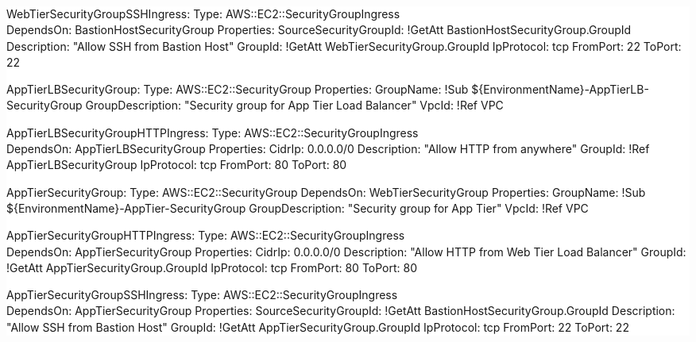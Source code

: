   WebTierSecurityGroupSSHIngress:
    Type: AWS::EC2::SecurityGroupIngress   
    DependsOn: BastionHostSecurityGroup
    Properties:
      SourceSecurityGroupId: !GetAtt BastionHostSecurityGroup.GroupId
      Description: "Allow SSH from Bastion Host"
      GroupId: !GetAtt WebTierSecurityGroup.GroupId
      IpProtocol: tcp
      FromPort: 22
      ToPort: 22

  AppTierLBSecurityGroup:
    Type: AWS::EC2::SecurityGroup
    Properties:
      GroupName: !Sub ${EnvironmentName}-AppTierLB-SecurityGroup
      GroupDescription: "Security group for App Tier Load Balancer"
      VpcId: !Ref VPC

  AppTierLBSecurityGroupHTTPIngress:
    Type: AWS::EC2::SecurityGroupIngress   
    DependsOn: AppTierLBSecurityGroup
    Properties:
      CidrIp: 0.0.0.0/0
      Description: "Allow HTTP from anywhere"
      GroupId: !Ref AppTierLBSecurityGroup
      IpProtocol: tcp
      FromPort: 80
      ToPort: 80

  AppTierSecurityGroup:
    Type: AWS::EC2::SecurityGroup
    DependsOn: WebTierSecurityGroup
    Properties:
      GroupName: !Sub ${EnvironmentName}-AppTier-SecurityGroup
      GroupDescription: "Security group for App Tier"
      VpcId: !Ref VPC

  AppTierSecurityGroupHTTPIngress:
    Type: AWS::EC2::SecurityGroupIngress   
    DependsOn: AppTierSecurityGroup
    Properties:
      CidrIp: 0.0.0.0/0
      Description: "Allow HTTP from Web Tier Load Balancer"
      GroupId: !GetAtt AppTierSecurityGroup.GroupId
      IpProtocol: tcp
      FromPort: 80
      ToPort: 80

  AppTierSecurityGroupSSHIngress:
    Type: AWS::EC2::SecurityGroupIngress   
    DependsOn: AppTierSecurityGroup
    Properties:
      SourceSecurityGroupId: !GetAtt BastionHostSecurityGroup.GroupId
      Description: "Allow SSH from Bastion Host"
      GroupId: !GetAtt AppTierSecurityGroup.GroupId
      IpProtocol: tcp
      FromPort: 22
      ToPort: 22
